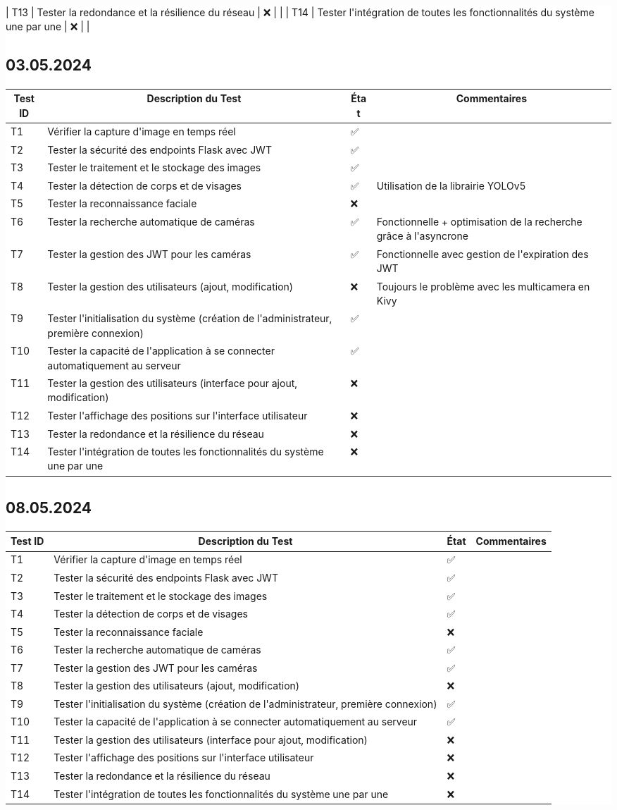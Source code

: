 | T13     | Tester la redondance et la résilience du réseau                                  | ❌   |              |
| T14     | Tester l'intégration de toutes les fonctionnalités du système une par une        | ❌   |              |

## 03.05.2024

| Test ID | Description du Test                                                              | État | Commentaires |
|---------|----------------------------------------------------------------------------------|------|--------------|
| T1      | Vérifier la capture d'image en temps réel                                        | ✅   |              |
| T2      | Tester la sécurité des endpoints Flask avec JWT                                  | ✅   |              |
| T3      | Tester le traitement et le stockage des images                                   | ✅   |              |
| T4      | Tester la détection de corps et de visages                                       | ✅   |  Utilisation de la librairie YOLOv5 |
| T5      | Tester la reconnaissance faciale                                                 | ❌   |              |
| T6      | Tester la recherche automatique de caméras                                       | ✅  |  Fonctionnelle + optimisation de la recherche grâce à l'asyncrone            |
| T7      | Tester la gestion des JWT pour les caméras                                       | ✅   | Fonctionnelle avec gestion de l'expiration des JWT   |
| T8      | Tester la gestion des utilisateurs (ajout, modification)                         | ❌   | Toujours le problème avec les multicamera en Kivy            |
| T9      | Tester l'initialisation du système (création de l'administrateur, première connexion) | ✅    |              |
| T10     | Tester la capacité de l'application à se connecter automatiquement au serveur    | ✅    |              |
| T11     | Tester la gestion des utilisateurs (interface pour ajout, modification)          | ❌   |              |
| T12     | Tester l'affichage des positions sur l'interface utilisateur                     | ❌   |              |
| T13     | Tester la redondance et la résilience du réseau                                  | ❌   |              |
| T14     | Tester l'intégration de toutes les fonctionnalités du système une par une        | ❌   |              |

## 08.05.2024

| Test ID | Description du Test                                                              | État | Commentaires |
|---------|----------------------------------------------------------------------------------|------|--------------|
| T1      | Vérifier la capture d'image en temps réel                                        | ✅   |              |
| T2      | Tester la sécurité des endpoints Flask avec JWT                                  | ✅   |              |
| T3      | Tester le traitement et le stockage des images                                   | ✅   |              |
| T4      | Tester la détection de corps et de visages                                       | ✅   |   |
| T5      | Tester la reconnaissance faciale                                                 | ❌   |              |
| T6      | Tester la recherche automatique de caméras                                       | ✅  |              |
| T7      | Tester la gestion des JWT pour les caméras                                       | ✅   |    |
| T8      | Tester la gestion des utilisateurs (ajout, modification)                         | ❌   |             |
| T9      | Tester l'initialisation du système (création de l'administrateur, première connexion) | ✅    |              |
| T10     | Tester la capacité de l'application à se connecter automatiquement au serveur    | ✅    |              |
| T11     | Tester la gestion des utilisateurs (interface pour ajout, modification)          | ❌   |              |
| T12     | Tester l'affichage des positions sur l'interface utilisateur                     | ❌   |              |
| T13     | Tester la redondance et la résilience du réseau                                  | ❌   |              |
| T14     | Tester l'intégration de toutes les fonctionnalités du système une par une        | ❌   |              |
